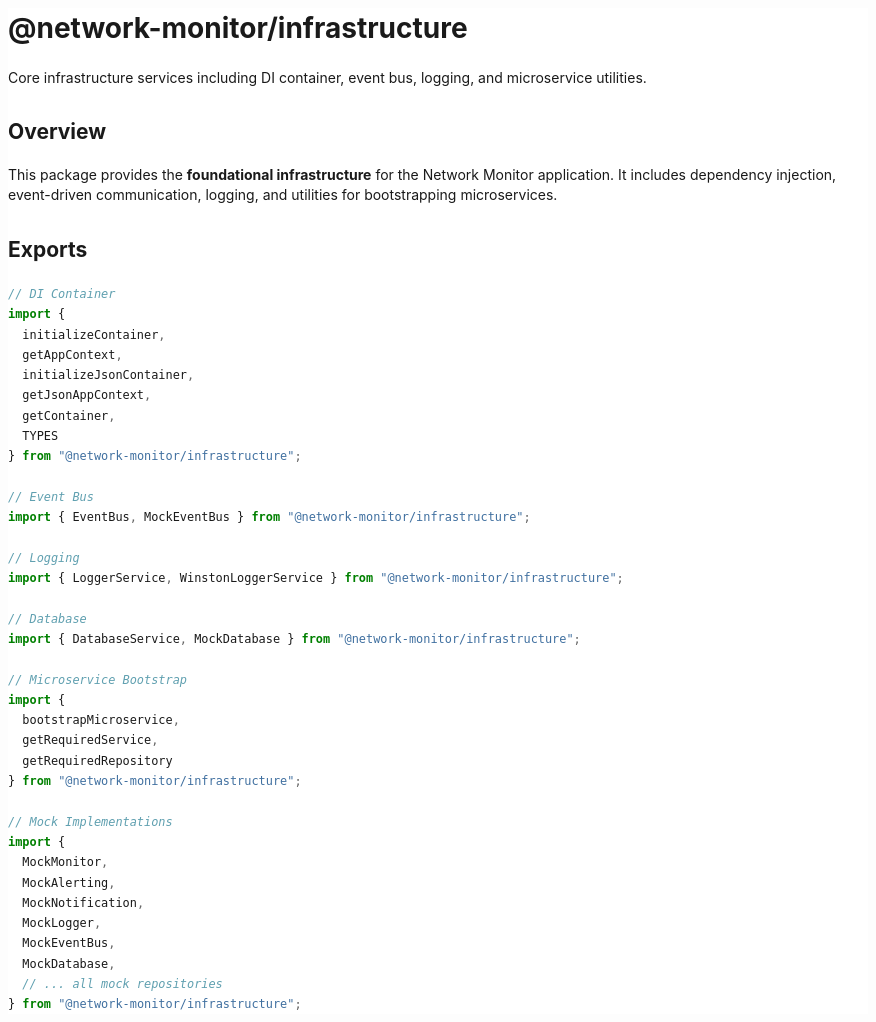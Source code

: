 # @network-monitor/infrastructure

Core infrastructure services including DI container, event bus, logging, and microservice utilities.

## Overview

This package provides the **foundational infrastructure** for the Network Monitor application. It includes dependency injection, event-driven communication, logging, and utilities for bootstrapping microservices.

## Exports

```typescript
// DI Container
import { 
  initializeContainer,
  getAppContext,
  initializeJsonContainer,
  getJsonAppContext,
  getContainer,
  TYPES 
} from "@network-monitor/infrastructure";

// Event Bus
import { EventBus, MockEventBus } from "@network-monitor/infrastructure";

// Logging
import { LoggerService, WinstonLoggerService } from "@network-monitor/infrastructure";

// Database
import { DatabaseService, MockDatabase } from "@network-monitor/infrastructure";

// Microservice Bootstrap
import { 
  bootstrapMicroservice,
  getRequiredService,
  getRequiredRepository 
} from "@network-monitor/infrastructure";

// Mock Implementations
import {
  MockMonitor,
  MockAlerting,
  MockNotification,
  MockLogger,
  MockEventBus,
  MockDatabase,
  // ... all mock repositories
} from "@network-monitor/infrastructure";
```
